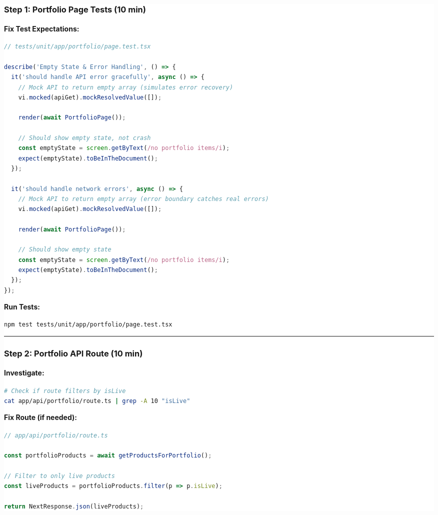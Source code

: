 ### Step 1: Portfolio Page Tests (10 min)

**Fix Test Expectations:**

```typescript
// tests/unit/app/portfolio/page.test.tsx

describe('Empty State & Error Handling', () => {
  it('should handle API error gracefully', async () => {
    // Mock API to return empty array (simulates error recovery)
    vi.mocked(apiGet).mockResolvedValue([]);

    render(await PortfolioPage());

    // Should show empty state, not crash
    const emptyState = screen.getByText(/no portfolio items/i);
    expect(emptyState).toBeInTheDocument();
  });

  it('should handle network errors', async () => {
    // Mock API to return empty array (error boundary catches real errors)
    vi.mocked(apiGet).mockResolvedValue([]);

    render(await PortfolioPage());

    // Should show empty state
    const emptyState = screen.getByText(/no portfolio items/i);
    expect(emptyState).toBeInTheDocument();
  });
});
```

**Run Tests:**
```bash
npm test tests/unit/app/portfolio/page.test.tsx
```

---

### Step 2: Portfolio API Route (10 min)

**Investigate:**
```bash
# Check if route filters by isLive
cat app/api/portfolio/route.ts | grep -A 10 "isLive"
```

**Fix Route (if needed):**
```typescript
// app/api/portfolio/route.ts

const portfolioProducts = await getProductsForPortfolio();

// Filter to only live products
const liveProducts = portfolioProducts.filter(p => p.isLive);

return NextResponse.json(liveProducts);
```
